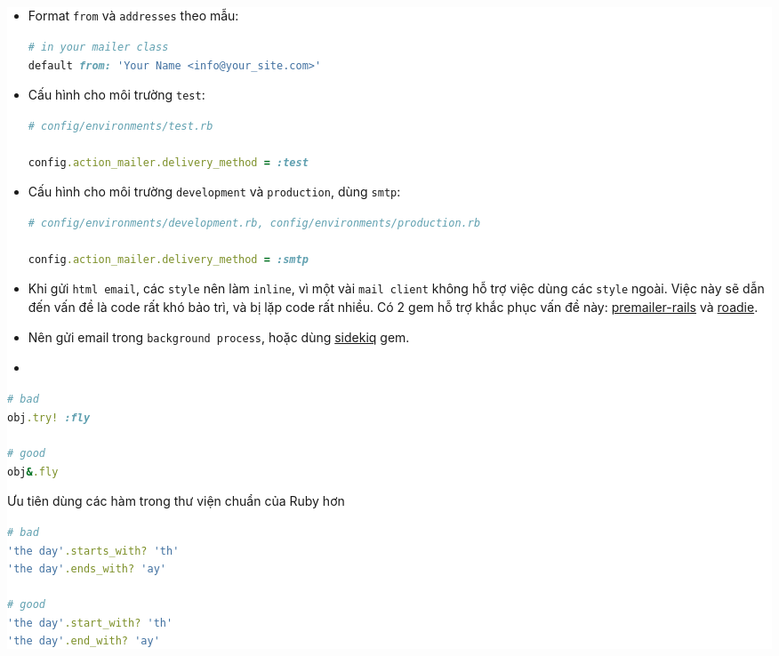 * <a name="email-addresses"></a>
  Format `from` và `addresses` theo mẫu:

  ```Ruby
  # in your mailer class
  default from: 'Your Name <info@your_site.com>'
  ```

* <a name="delivery-method-test"></a>
  Cấu hình cho môi trường `test`:

  ```Ruby
  # config/environments/test.rb

  config.action_mailer.delivery_method = :test
  ```

* <a name="delivery-method-smtp"></a>
  Cấu hình cho môi trường `development` và `production`, dùng `smtp`:

  ```Ruby
  # config/environments/development.rb, config/environments/production.rb

  config.action_mailer.delivery_method = :smtp
  ```

* <a name="inline-email-styles"></a>
  Khi gửi `html email`, các `style` nên làm `inline`, vì một vài `mail client`
  không hỗ trợ việc dùng các `style` ngoài. Việc này sẽ dẫn đến vấn đề là code
  rất khó bảo trì, và bị lặp code rất nhiều. Có 2 gem hỗ trợ khắc phục vấn đề này:
  [premailer-rails](https://github.com/fphilipe/premailer-rails) và
  [roadie](https://github.com/Mange/roadie).

* <a name="background-email"></a>
  Nên gửi email trong `background process`, hoặc dùng
  [sidekiq](https://github.com/mperham/sidekiq) gem.



* <a name="try-bang"></a>

```ruby
# bad
obj.try! :fly

# good
obj&.fly
```

  Ưu tiên dùng các hàm trong thư viện chuẩn của Ruby hơn

```ruby
# bad
'the day'.starts_with? 'th'
'the day'.ends_with? 'ay'

# good
'the day'.start_with? 'th'
'the day'.end_with? 'ay'
```
